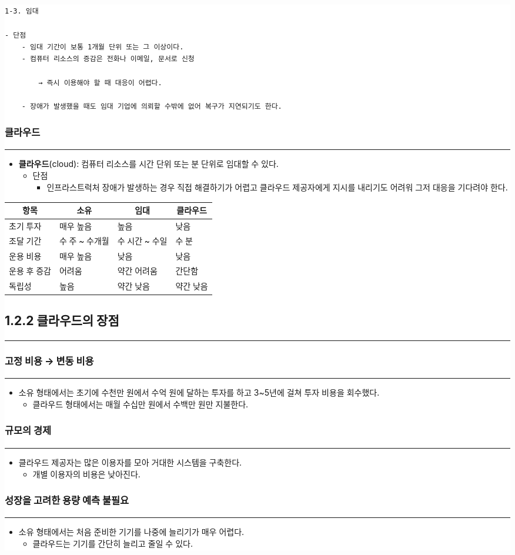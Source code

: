    1-3. 임대
    
    - 단점
        - 임대 기간이 보통 1개월 단위 또는 그 이상이다.
        - 컴퓨터 리소스의 증감은 전화나 이메일, 문서로 신청
            
            → 즉시 이용해야 할 때 대응이 어렵다.
            
        - 장애가 발생했을 때도 임대 기업에 의뢰할 수밖에 없어 복구가 지연되기도 한다.

### 클라우드

---

- **클라우드**(cloud): 컴퓨터 리소스를 시간 단위 또는 분 단위로 임대할 수 있다.
    - 단점
        - 인프라스트럭처 장애가 발생하는 경우 직접 해결하기가 어렵고 클라우드 제공자에게 지시를 내리기도 어려워 그저 대응을 기다려야 한다.

| 항목 | 소유 | 임대 | 클라우드 |
| --- | --- | --- | --- |
| 초기 투자 | 매우 높음 | 높음 | 낮음 |
| 조달 기간 | 수 주 ~ 수개월 | 수 시간 ~ 수일 | 수 분 |
| 운용 비용 | 매우 높음 | 낮음 | 낮음 |
| 운용 후 증감 | 어려움 | 약간 어려움 | 간단함 |
| 독립성 | 높음 | 약간 낮음 | 약간 낮음 |

## 1.2.2 클라우드의 장점

---

### 고정 비용 → 변동 비용

---

- 소유 형태에서는 초기에 수천만 원에서 수억 원에 달하는 투자를 하고 3~5년에 걸쳐 투자 비용을 회수했다.
    - 클라우드 형태에서는 매월 수십만 원에서 수백만 원만 지불한다.

### 규모의 경제

---

- 클라우드 제공자는 많은 이용자를 모아 거대한 시스템을 구축한다.
    - 개별 이용자의 비용은 낮아진다.

### 성장을 고려한 용량 예측 불필요

---

- 소유 형태에서는 처음 준비한 기기를 나중에 늘리기가 매우 어렵다.
    - 클라우드는 기기를 간단히 늘리고 줄일 수 있다.
